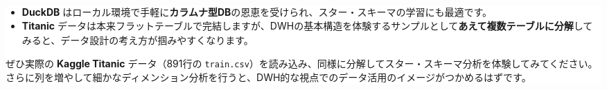 - **DuckDB** はローカル環境で手軽に**カラムナ型DB**の恩恵を受けられ、スター・スキーマの学習にも最適です。  
- **Titanic** データは本来フラットテーブルで完結しますが、DWHの基本構造を体験するサンプルとして**あえて複数テーブルに分解**してみると、データ設計の考え方が掴みやすくなります。  

ぜひ実際の **Kaggle Titanic** データ（891行の `train.csv`）を読み込み、同様に分解してスター・スキーマ分析を体験してみてください。さらに列を増やして細かなディメンション分析を行うと、DWH的な視点でのデータ活用のイメージがつかめるはずです。